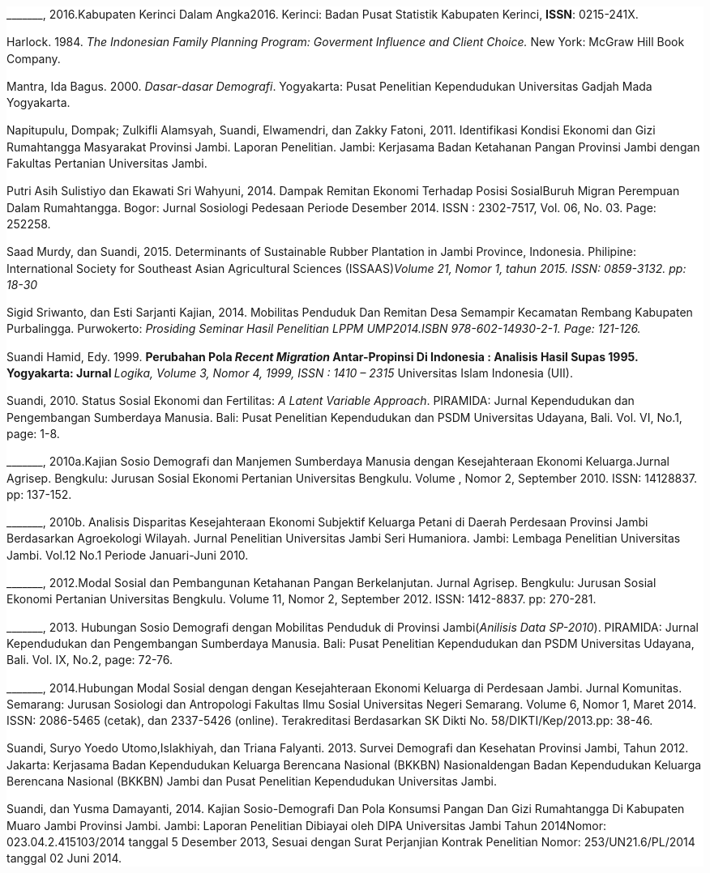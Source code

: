 <p><span class="font0">_______, 2016.Kabupaten Kerinci Dalam Angka2016. Kerinci: Badan Pusat Statistik Kabupaten Kerinci, </span><span class="font0" style="font-weight:bold;">ISSN</span><span class="font0">: 0215-241X.</span></p>
<p><span class="font0">Harlock. 1984. </span><span class="font0" style="font-style:italic;">The Indonesian Family Planning Program: Goverment Influence and Client Choice.</span><span class="font0"> New York: McGraw Hill Book Company.</span></p>
<p><span class="font0">Mantra, Ida Bagus. 2000. </span><span class="font0" style="font-style:italic;">Dasar-dasar Demografi</span><span class="font0">. Yogyakarta: Pusat Penelitian Kependudukan Universitas Gadjah Mada Yogyakarta.</span></p>
<p><span class="font0">Napitupulu, Dompak; Zulkifli Alamsyah, Suandi, Elwamendri, dan Zakky Fatoni, 2011. Identifikasi Kondisi Ekonomi dan Gizi Rumahtangga Masyarakat Provinsi Jambi. Laporan Penelitian. Jambi: Kerjasama Badan Ketahanan Pangan Provinsi Jambi dengan Fakultas Pertanian Universitas Jambi.</span></p>
<p><span class="font0">Putri Asih Sulistiyo dan Ekawati Sri Wahyuni, 2014. Dampak Remitan Ekonomi Terhadap Posisi SosialBuruh Migran Perempuan Dalam Rumahtangga. Bogor: Jurnal Sosiologi Pedesaan Periode Desember 2014. ISSN : 2302-7517, Vol. 06, No. 03. Page: 252258.</span></p>
<p><span class="font0">Saad Murdy, dan Suandi, 2015. Determinants of Sustainable Rubber Plantation in Jambi Province, Indonesia. Philipine: International Society for Southeast Asian Agricultural Sciences (ISSAAS)</span><span class="font0" style="font-style:italic;">Volume 21, Nomor 1, tahun 2015. ISSN: 0859-3132. pp: 18-30</span></p>
<p><span class="font0">Sigid Sriwanto, dan Esti Sarjanti Kajian, 2014. Mobilitas Penduduk Dan Remitan Desa Semampir Kecamatan Rembang Kabupaten Purbalingga. Purwokerto: </span><span class="font0" style="font-style:italic;">Prosiding Seminar Hasil Penelitian LPPM UMP2014.ISBN 978-602-14930-2-1. Page: 121-126.</span></p>
<p><span class="font0">Suandi Hamid, Edy. 1999. </span><span class="font0" style="font-weight:bold;">Perubahan Pola </span><span class="font0" style="font-weight:bold;font-style:italic;">Recent Migration</span><span class="font0" style="font-weight:bold;"> Antar-Propinsi Di Indonesia : Analisis Hasil Supas 1995. Yogyakarta: Jurnal </span><span class="font0" style="font-style:italic;">Logika, Volume 3, Nomor 4, 1999, ISSN : 1410 – 2315</span><span class="font0"> Universitas Islam Indonesia (UII).</span></p>
<p><span class="font0">Suandi, 2010. Status Sosial Ekonomi dan Fertilitas: </span><span class="font0" style="font-style:italic;">A Latent Variable Approach</span><span class="font0">. PIRAMIDA: Jurnal Kependudukan dan Pengembangan Sumberdaya Manusia. Bali: Pusat Penelitian Kependudukan dan PSDM Universitas Udayana, Bali. Vol. VI, No.1, page: 1-8.</span></p>
<p><span class="font0">_______, 2010a.Kajian Sosio Demografi dan Manjemen Sumberdaya Manusia dengan Kesejahteraan Ekonomi Keluarga.Jurnal Agrisep. Bengkulu: Jurusan Sosial Ekonomi Pertanian Universitas Bengkulu. Volume , Nomor 2, September 2010. ISSN: 14128837. pp: 137-152.</span></p>
<p><span class="font0">_______, 2010b. Analisis Disparitas Kesejahteraan Ekonomi Subjektif Keluarga Petani di Daerah Perdesaan Provinsi Jambi Berdasarkan Agroekologi Wilayah. Jurnal Penelitian Universitas Jambi Seri Humaniora. Jambi: Lembaga Penelitian Universitas Jambi. Vol.12 No.1 Periode Januari-Juni 2010.</span></p>
<p><span class="font0">_______, 2012.Modal Sosial dan Pembangunan Ketahanan Pangan Berkelanjutan. Jurnal Agrisep. Bengkulu: Jurusan Sosial Ekonomi Pertanian Universitas Bengkulu. Volume 11, Nomor 2, September 2012. ISSN: 1412-8837. pp: 270-281.</span></p>
<p><span class="font0">_______, 2013. Hubungan Sosio Demografi dengan Mobilitas Penduduk di Provinsi Jambi(</span><span class="font0" style="font-style:italic;">Anilisis Data SP-2010</span><span class="font0">). PIRAMIDA: Jurnal Kependudukan dan Pengembangan Sumberdaya Manusia. Bali: Pusat Penelitian Kependudukan dan PSDM Universitas Udayana, Bali. Vol. IX, No.2, page: 72-76.</span></p>
<p><span class="font0">_______, 2014.Hubungan Modal Sosial dengan dengan Kesejahteraan Ekonomi Keluarga di Perdesaan Jambi. Jurnal Komunitas. Semarang: Jurusan Sosiologi dan Antropologi Fakultas Ilmu Sosial Universitas Negeri Semarang. Volume 6, Nomor 1, Maret 2014. ISSN: 2086-5465 (cetak), dan 2337-5426 (online). Terakreditasi Berdasarkan SK Dikti No. 58/DIKTI/Kep/2013.pp: 38-46.</span></p>
<p><span class="font0">Suandi, Suryo Yoedo Utomo,Islakhiyah, dan Triana Falyanti. 2013. Survei Demografi dan Kesehatan Provinsi Jambi, Tahun 2012. Jakarta: Kerjasama Badan Kependudukan Keluarga Berencana Nasional (BKKBN) Nasionaldengan Badan Kependudukan Keluarga Berencana Nasional (BKKBN) Jambi dan Pusat Penelitian Kependudukan Universitas Jambi.</span></p>
<p><span class="font0">Suandi, dan Yusma Damayanti, 2014. Kajian Sosio-Demografi Dan Pola Konsumsi Pangan Dan Gizi Rumahtangga Di Kabupaten Muaro Jambi Provinsi Jambi. Jambi: Laporan Penelitian Dibiayai oleh DIPA Universitas Jambi Tahun 2014Nomor: 023.04.2.415103/2014 tanggal 5 Desember 2013, Sesuai dengan Surat Perjanjian Kontrak Penelitian Nomor: 253/UN21.6/PL/2014 tanggal 02 Juni 2014.</span></p>
